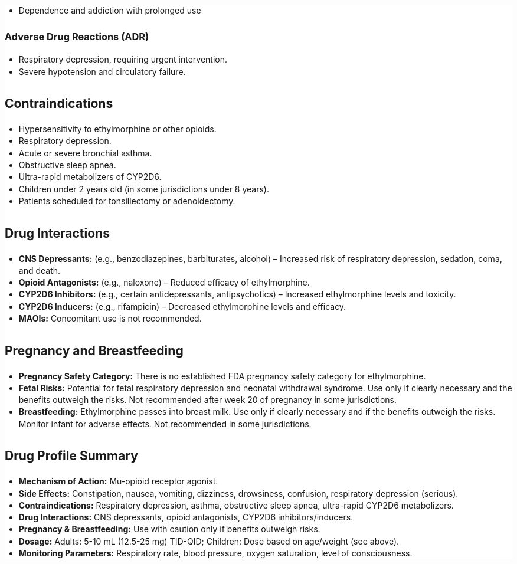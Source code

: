 - Dependence and addiction with prolonged use


### **Adverse Drug Reactions (ADR)**

- Respiratory depression, requiring urgent intervention.
- Severe hypotension and circulatory failure.



## **Contraindications**

- Hypersensitivity to ethylmorphine or other opioids.
- Respiratory depression.
- Acute or severe bronchial asthma.
- Obstructive sleep apnea.
- Ultra-rapid metabolizers of CYP2D6.
- Children under 2 years old (in some jurisdictions under 8 years).
- Patients scheduled for tonsillectomy or adenoidectomy.



## **Drug Interactions**

- **CNS Depressants:** (e.g., benzodiazepines, barbiturates, alcohol) – Increased risk of respiratory depression, sedation, coma, and death.
- **Opioid Antagonists:** (e.g., naloxone) – Reduced efficacy of ethylmorphine.
- **CYP2D6 Inhibitors:** (e.g., certain antidepressants, antipsychotics) – Increased ethylmorphine levels and toxicity.
- **CYP2D6 Inducers:** (e.g., rifampicin) – Decreased ethylmorphine levels and efficacy.
- **MAOIs:** Concomitant use is not recommended.


## **Pregnancy and Breastfeeding**

- **Pregnancy Safety Category:** There is no established FDA pregnancy safety category for ethylmorphine. 
- **Fetal Risks:**  Potential for fetal respiratory depression and neonatal withdrawal syndrome. Use only if clearly necessary and the benefits outweigh the risks. Not recommended after week 20 of pregnancy in some jurisdictions.
- **Breastfeeding:** Ethylmorphine passes into breast milk. Use only if clearly necessary and if the benefits outweigh the risks. Monitor infant for adverse effects. Not recommended in some jurisdictions.


## **Drug Profile Summary**

- **Mechanism of Action:** Mu-opioid receptor agonist.
- **Side Effects:** Constipation, nausea, vomiting, dizziness, drowsiness, confusion, respiratory depression (serious).
- **Contraindications:** Respiratory depression, asthma, obstructive sleep apnea, ultra-rapid CYP2D6 metabolizers.
- **Drug Interactions:** CNS depressants, opioid antagonists, CYP2D6 inhibitors/inducers.
- **Pregnancy & Breastfeeding:** Use with caution only if benefits outweigh risks.
- **Dosage:** Adults: 5-10 mL (12.5-25 mg) TID-QID; Children: Dose based on age/weight (see above).
- **Monitoring Parameters:** Respiratory rate, blood pressure, oxygen saturation, level of consciousness.
